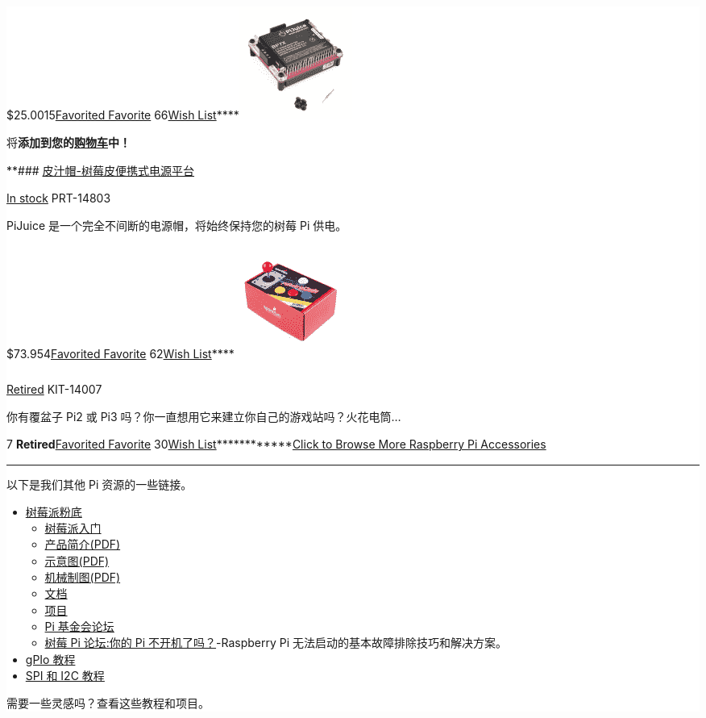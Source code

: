 $25.0015[Favorited Favorite](# "Add to favorites") 66[Wish List](# "Add to wish list")****[![PiJuice HAT - Raspberry Pi Portable Power Platform](img/3f5a50c43e0643cdc3bc7372c9b7324c.png)](https://www.sparkfun.com/products/14803) 

将**添加到您的[购物车](https://www.sparkfun.com/cart)中！**

 **### [皮汁帽-树莓皮便携式电源平台](https://www.sparkfun.com/products/14803)

[In stock](https://learn.sparkfun.com/static/bubbles/ "in stock") PRT-14803

PiJuice 是一个完全不间断的电源帽，将始终保持您的树莓 Pi 供电。

$73.954[Favorited Favorite](# "Add to favorites") 62[Wish List](# "Add to wish list")****[![SparkFun PiRetrocade](img/b247f74fa79dcb148f58d6019baa09a7.png)](https://www.sparkfun.com/products/retired/14007) 

### [](https://www.sparkfun.com/products/retired/14007)

[Retired](https://learn.sparkfun.com/static/bubbles/ "Retired") KIT-14007

你有覆盆子 Pi2 或 Pi3 吗？你一直想用它来建立你自己的游戏站吗？火花电筒…

7 **Retired**[Favorited Favorite](# "Add to favorites") 30[Wish List](# "Add to wish list")************[Click to Browse More Raspberry Pi Accessories](https://www.sparkfun.com/categories/394)

* * *

以下是我们其他 Pi 资源的一些链接。

*   [树莓派粉底](https://www.raspberrypi.org/)
    *   [树莓派入门](https://projects.raspberrypi.org/en/projects/raspberry-pi-getting-started)
    *   [产品简介(PDF)](https://cdn.sparkfun.com/assets/d/a/c/4/8/Raspberry-Pi-4-Product-Brief.pdf)
    *   [示意图(PDF)](https://cdn.sparkfun.com/assets/4/5/3/3/6/rpi_SCH_4b_4p0_reduced.pdf)
    *   [机械制图(PDF)](https://cdn.sparkfun.com/assets/5/9/7/8/a/rpi_MECH_4b_4p0.pdf)
    *   [文档](https://www.raspberrypi.org/documentation/)
    *   [项目](https://projects.raspberrypi.org/en/projects)
    *   [Pi 基金会论坛](https://www.raspberrypi.org/forums/)
    *   [树莓 Pi 论坛:你的 Pi 不开机了吗？](https://www.raspberrypi.org/forums/viewtopic.php?t=58151)-Raspberry Pi 无法启动的基本故障排除技巧和解决方案。
*   [gPIo 教程](https://learn.sparkfun.com/tutorials/raspberry-gpio)
*   [SPI 和 I2C 教程](https://learn.sparkfun.com/tutorials/raspberry-pi-spi-and-i2c-tutorial)

需要一些灵感吗？查看这些教程和项目。
